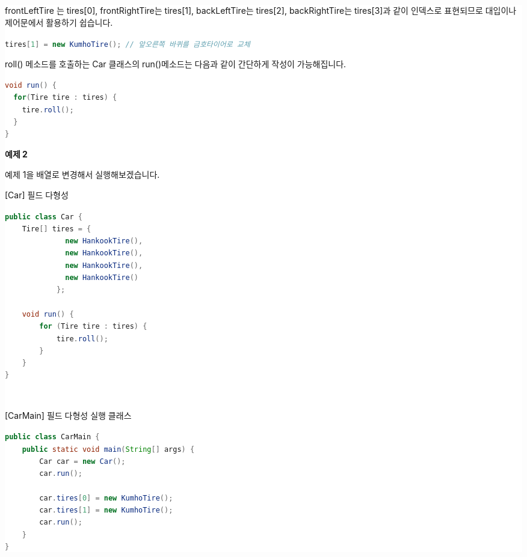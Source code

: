 frontLeftTire 는 tires[0], frontRightTire는 tires[1], backLeftTire는 tires[2], backRightTire는 tires[3]과 같이 인덱스로 표현되므로 대입이나 제어문에서 활용하기 쉽습니다. 

```java
tires[1] = new KumhoTire(); // 앞오른쪽 바퀴를 금호타이어로 교체
```

roll() 메소드를 호출하는 Car 클래스의 run()메소드는 다음과 같이 간단하게 작성이 가능해집니다.


```java
void run() {
  for(Tire tire : tires) {
    tire.roll();
  }
}
```


**예제 2**

예제 1을 배열로 변경해서 실행해보겠습니다.

[Car] 필드 다형성
```java
public class Car {
	Tire[] tires = {
			  new HankookTire(),
			  new HankookTire(),
			  new HankookTire(),
			  new HankookTire()
			};
	
	void run() {
		for (Tire tire : tires) {
			tire.roll();
		}
	}
}
```

<br/>

[CarMain] 필드 다형성 실행 클래스

```java
public class CarMain {
	public static void main(String[] args) {
		Car car = new Car();
		car.run();

		car.tires[0] = new KumhoTire();
		car.tires[1] = new KumhoTire();
		car.run();
	}
}
```
